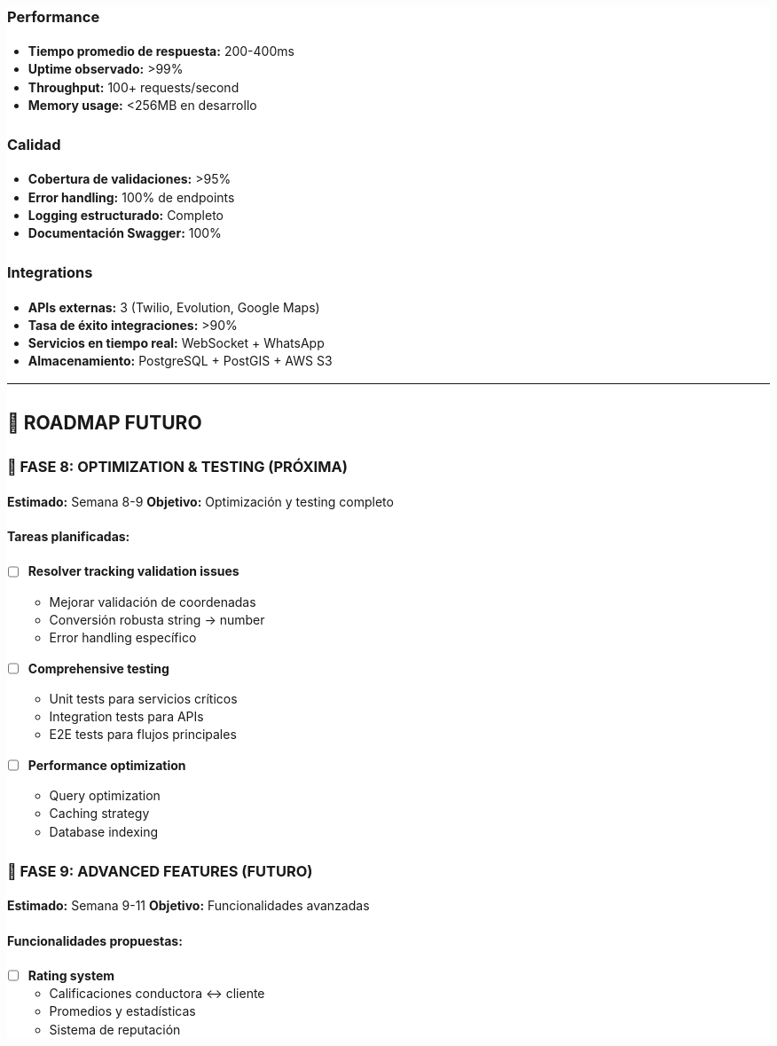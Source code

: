 ### Performance
- **Tiempo promedio de respuesta:** 200-400ms
- **Uptime observado:** >99%
- **Throughput:** 100+ requests/second
- **Memory usage:** <256MB en desarrollo

### Calidad
- **Cobertura de validaciones:** >95%
- **Error handling:** 100% de endpoints
- **Logging estructurado:** Completo
- **Documentación Swagger:** 100%

### Integrations
- **APIs externas:** 3 (Twilio, Evolution, Google Maps)
- **Tasa de éxito integraciones:** >90%
- **Servicios en tiempo real:** WebSocket + WhatsApp
- **Almacenamiento:** PostgreSQL + PostGIS + AWS S3

---

## 🎯 ROADMAP FUTURO

### 🔄 FASE 8: OPTIMIZATION & TESTING (PRÓXIMA)
**Estimado:** Semana 8-9
**Objetivo:** Optimización y testing completo

#### Tareas planificadas:
- [ ] **Resolver tracking validation issues**
  - Mejorar validación de coordenadas
  - Conversión robusta string → number
  - Error handling específico
  
- [ ] **Comprehensive testing**
  - Unit tests para servicios críticos
  - Integration tests para APIs
  - E2E tests para flujos principales
  
- [ ] **Performance optimization**
  - Query optimization
  - Caching strategy
  - Database indexing

### 🚀 FASE 9: ADVANCED FEATURES (FUTURO)
**Estimado:** Semana 9-11
**Objetivo:** Funcionalidades avanzadas

#### Funcionalidades propuestas:
- [ ] **Rating system**
  - Calificaciones conductora ↔ cliente
  - Promedios y estadísticas
  - Sistema de reputación
  